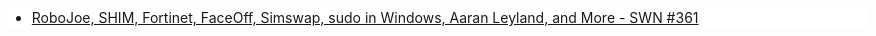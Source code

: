   - [RoboJoe, SHIM, Fortinet, FaceOff, Simswap, sudo in Windows, Aaran Leyland, and More - SWN #361](http://podcast.securityweekly.com/robojoe-shim-fortinet-faceoff-simswap-sudo-in-windows-aaran-leyland-and-more-swn-361)
